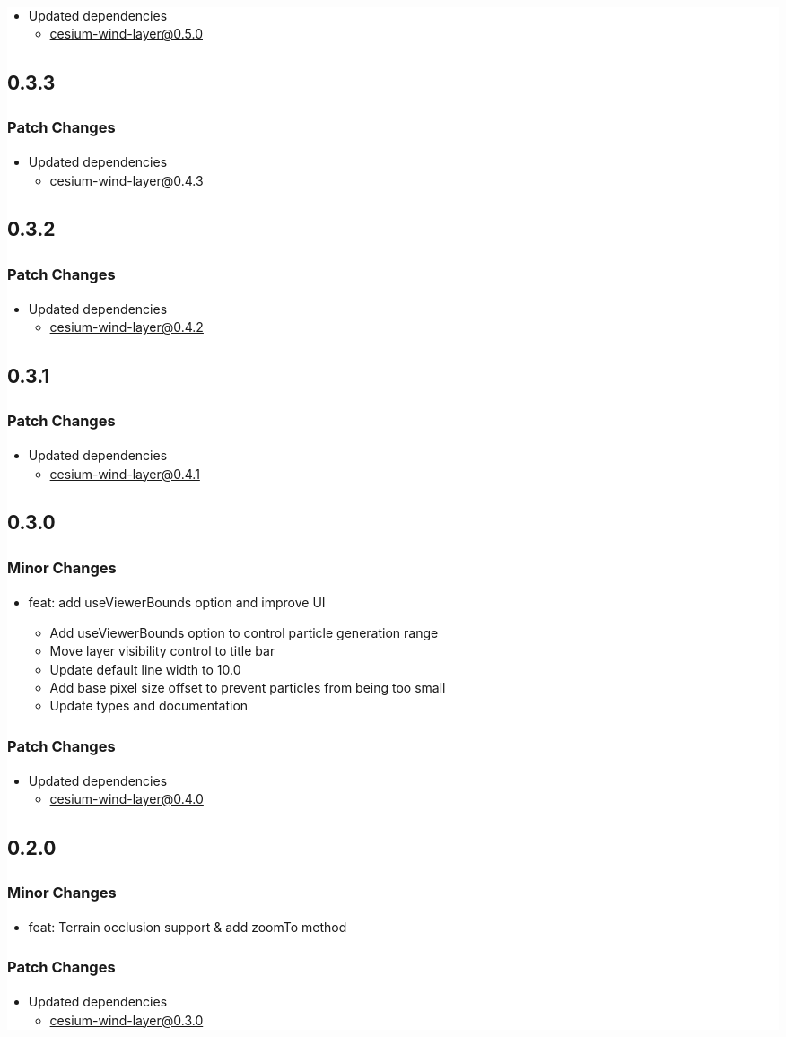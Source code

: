 - Updated dependencies
  - cesium-wind-layer@0.5.0

## 0.3.3

### Patch Changes

- Updated dependencies
  - cesium-wind-layer@0.4.3

## 0.3.2

### Patch Changes

- Updated dependencies
  - cesium-wind-layer@0.4.2

## 0.3.1

### Patch Changes

- Updated dependencies
  - cesium-wind-layer@0.4.1

## 0.3.0

### Minor Changes

- feat: add useViewerBounds option and improve UI

  - Add useViewerBounds option to control particle generation range
  - Move layer visibility control to title bar
  - Update default line width to 10.0
  - Add base pixel size offset to prevent particles from being too small
  - Update types and documentation

### Patch Changes

- Updated dependencies
  - cesium-wind-layer@0.4.0

## 0.2.0

### Minor Changes

- feat: Terrain occlusion support & add zoomTo method

### Patch Changes

- Updated dependencies
  - cesium-wind-layer@0.3.0
